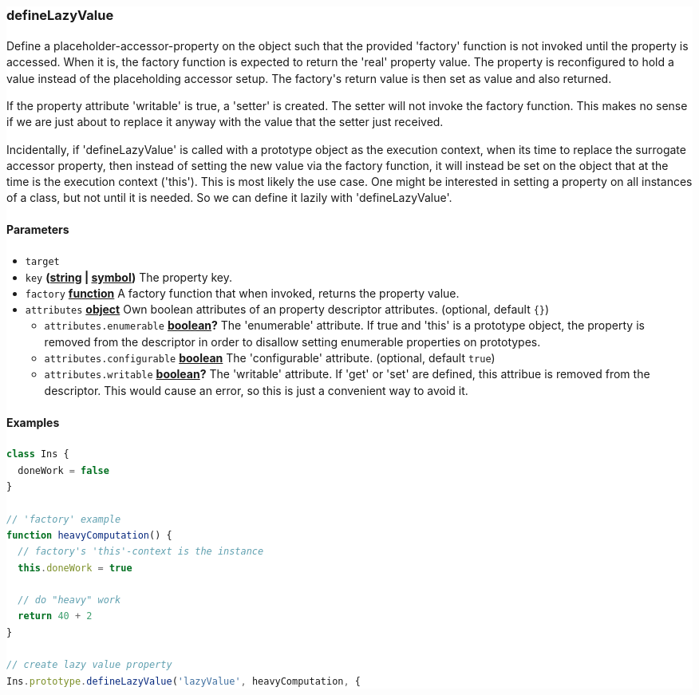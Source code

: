 ### defineLazyValue

Define a placeholder-accessor-property on the object such that the provided 'factory' function is not invoked until
the property is accessed. When it is, the factory function is expected to return the 'real' property value. The
property is reconfigured to hold a value instead of the placeholding accessor setup. The factory's return value is
then set as value and also returned.

If the property attribute 'writable' is true, a 'setter' is created. The setter will not invoke the factory function.
This makes no sense if we are just about to replace it anyway with the value that the setter just received.

Incidentally, if 'defineLazyValue' is called with a prototype object as the execution context, when its time to
replace the surrogate accessor property, then instead of setting the new value via the factory function, it will
instead be set on the object that at the time is the execution context ('this'). This is most likely the use case.
One might be interested in setting a property on all instances of a class, but not until it is needed. So we can
define it lazily with 'defineLazyValue'.

#### Parameters

-   `target`  
-   `key` **([string](https://developer.mozilla.org/docs/Web/JavaScript/Reference/Global_Objects/String) \| [symbol](https://developer.mozilla.org/docs/Web/JavaScript/Reference/Global_Objects/Symbol))** The property key.
-   `factory` **[function](https://developer.mozilla.org/docs/Web/JavaScript/Reference/Statements/function)** A factory function that when invoked, returns the property value.
-   `attributes` **[object](https://developer.mozilla.org/docs/Web/JavaScript/Reference/Global_Objects/Object)** Own boolean attributes of an property descriptor attributes. (optional, default `{}`)
    -   `attributes.enumerable` **[boolean](https://developer.mozilla.org/docs/Web/JavaScript/Reference/Global_Objects/Boolean)?** The 'enumerable' attribute. If true and 'this' is a prototype object, the
        property is removed from the descriptor in order to disallow setting enumerable properties on prototypes.
    -   `attributes.configurable` **[boolean](https://developer.mozilla.org/docs/Web/JavaScript/Reference/Global_Objects/Boolean)** The 'configurable' attribute. (optional, default `true`)
    -   `attributes.writable` **[boolean](https://developer.mozilla.org/docs/Web/JavaScript/Reference/Global_Objects/Boolean)?** The 'writable' attribute. If 'get' or 'set' are defined, this attribue is
        removed from the descriptor. This would cause an error, so this is just a convenient way to avoid it.

#### Examples

```javascript
class Ins {
  doneWork = false
}

// 'factory' example
function heavyComputation() {
  // factory's 'this'-context is the instance
  this.doneWork = true

  // do "heavy" work
  return 40 + 2
}

// create lazy value property
Ins.prototype.defineLazyValue('lazyValue', heavyComputation, {
```